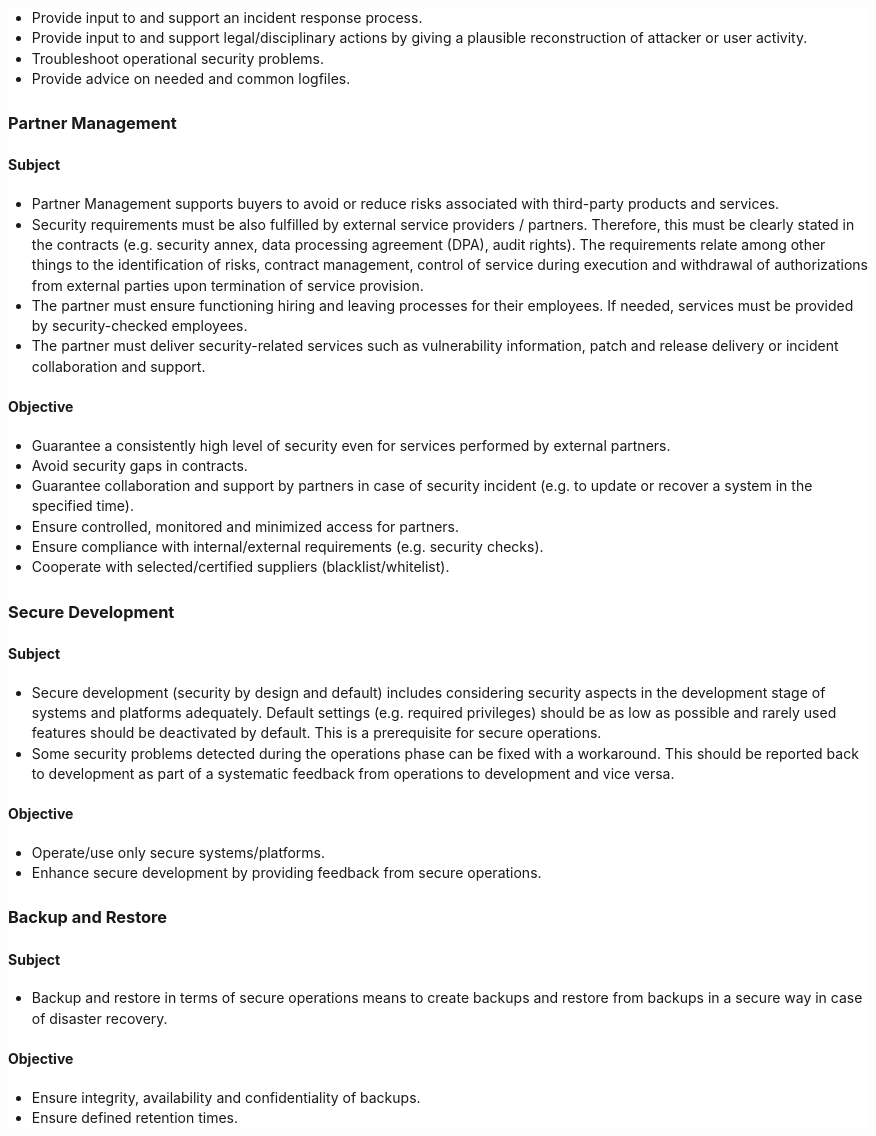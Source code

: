 - Provide input to and support an incident response process. 
- Provide input to and support legal/disciplinary actions by giving a plausible reconstruction of attacker or user activity.
- Troubleshoot operational security problems.
- Provide advice on needed and common logfiles.

### Partner Management
#### Subject
- Partner Management supports buyers to avoid or reduce risks associated with third-party products and services. 
- Security requirements must be also fulfilled by external service providers / partners. Therefore, this must be clearly stated in the contracts (e.g. security annex, data processing agreement (DPA), audit rights). The requirements relate among other things to the identification of risks, contract management, control of service during execution and withdrawal of authorizations from external parties upon termination of service provision.
- The partner must ensure functioning hiring and leaving processes for their employees. If needed, services must be provided by security-checked employees.
- The partner must deliver security-related services such as vulnerability information, patch and release delivery or incident collaboration and support. 
#### Objective
- Guarantee a consistently high level of security even for services performed by external partners.
- Avoid security gaps in contracts.
- Guarantee collaboration and support by partners in case of security incident (e.g. to update or recover a system in the specified time).
- Ensure controlled, monitored and minimized access for partners.
- Ensure compliance with internal/external requirements (e.g. security checks).
- Cooperate with selected/certified suppliers (blacklist/whitelist).

### Secure Development
#### Subject
- Secure development (security by design and default) includes considering security aspects in the development stage of systems and platforms adequately. Default settings (e.g. required privileges) should be as low as possible and rarely used features should be deactivated by default. This is a prerequisite for secure operations.
- Some security problems detected during the operations phase can be fixed with a workaround. This should be reported back to development as part of a systematic feedback from operations to development and vice versa. 
#### Objective
- Operate/use only secure systems/platforms.
- Enhance secure development by providing feedback from secure operations.

### Backup and Restore
#### Subject
- Backup and restore in terms of secure operations means to create backups and restore from backups in a secure way in case of disaster recovery.
#### Objective
- Ensure integrity, availability and confidentiality of backups.
- Ensure defined retention times.
